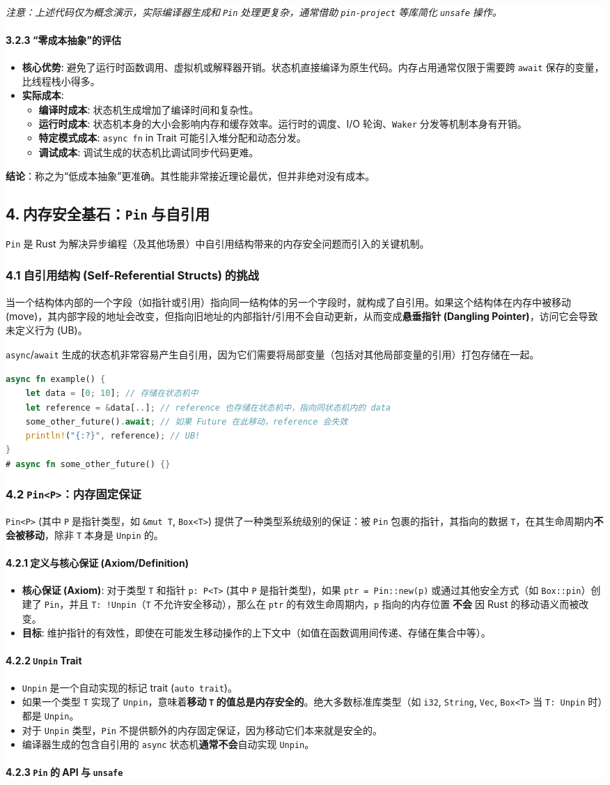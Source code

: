 *注意：上述代码仅为概念演示，实际编译器生成和 `Pin` 处理更复杂，通常借助 `pin-project` 等库简化 `unsafe` 操作。*

#### 3.2.3 “零成本抽象”的评估

- **核心优势**: 避免了运行时函数调用、虚拟机或解释器开销。状态机直接编译为原生代码。内存占用通常仅限于需要跨 `await` 保存的变量，比线程栈小得多。
- **实际成本**:
  - **编译时成本**: 状态机生成增加了编译时间和复杂性。
  - **运行时成本**: 状态机本身的大小会影响内存和缓存效率。运行时的调度、I/O 轮询、`Waker` 分发等机制本身有开销。
  - **特定模式成本**: `async fn` in Trait 可能引入堆分配和动态分发。
  - **调试成本**: 调试生成的状态机比调试同步代码更难。

**结论**：称之为“低成本抽象”更准确。其性能非常接近理论最优，但并非绝对没有成本。

## 4. 内存安全基石：`Pin` 与自引用

`Pin` 是 Rust 为解决异步编程（及其他场景）中自引用结构带来的内存安全问题而引入的关键机制。

### 4.1 自引用结构 (Self-Referential Structs) 的挑战

当一个结构体内部的一个字段（如指针或引用）指向同一结构体的另一个字段时，就构成了自引用。如果这个结构体在内存中被移动 (move)，其内部字段的地址会改变，但指向旧地址的内部指针/引用不会自动更新，从而变成**悬垂指针 (Dangling Pointer)**，访问它会导致未定义行为 (UB)。

`async`/`await` 生成的状态机非常容易产生自引用，因为它们需要将局部变量（包括对其他局部变量的引用）打包存储在一起。

```rust
async fn example() {
    let data = [0; 10]; // 存储在状态机中
    let reference = &data[..]; // reference 也存储在状态机中，指向同状态机内的 data
    some_other_future().await; // 如果 Future 在此移动，reference 会失效
    println!("{:?}", reference); // UB!
}
# async fn some_other_future() {}
```

### 4.2 `Pin<P>`：内存固定保证

`Pin<P>` (其中 `P` 是指针类型，如 `&mut T`, `Box<T>`) 提供了一种类型系统级别的保证：被 `Pin` 包裹的指针，其指向的数据 `T`，在其生命周期内**不会被移动**，除非 `T` 本身是 `Unpin` 的。

#### 4.2.1 定义与核心保证 (Axiom/Definition)

- **核心保证 (Axiom)**: 对于类型 `T` 和指针 `p: P<T>` (其中 `P` 是指针类型)，如果 `ptr = Pin::new(p)` 或通过其他安全方式（如 `Box::pin`）创建了 `Pin`，并且 `T: !Unpin`（`T` 不允许安全移动），那么在 `ptr` 的有效生命周期内，`p` 指向的内存位置 **不会** 因 Rust 的移动语义而被改变。
- **目标**: 维护指针的有效性，即使在可能发生移动操作的上下文中（如值在函数调用间传递、存储在集合中等）。

#### 4.2.2 `Unpin` Trait

- `Unpin` 是一个自动实现的标记 trait (`auto trait`)。
- 如果一个类型 `T` 实现了 `Unpin`，意味着**移动 `T` 的值总是内存安全的**。绝大多数标准库类型（如 `i32`, `String`, `Vec`, `Box<T>` 当 `T: Unpin` 时）都是 `Unpin`。
- 对于 `Unpin` 类型，`Pin` 不提供额外的内存固定保证，因为移动它们本来就是安全的。
- 编译器生成的包含自引用的 `async` 状态机**通常不会**自动实现 `Unpin`。

#### 4.2.3 `Pin` 的 API 与 `unsafe`
